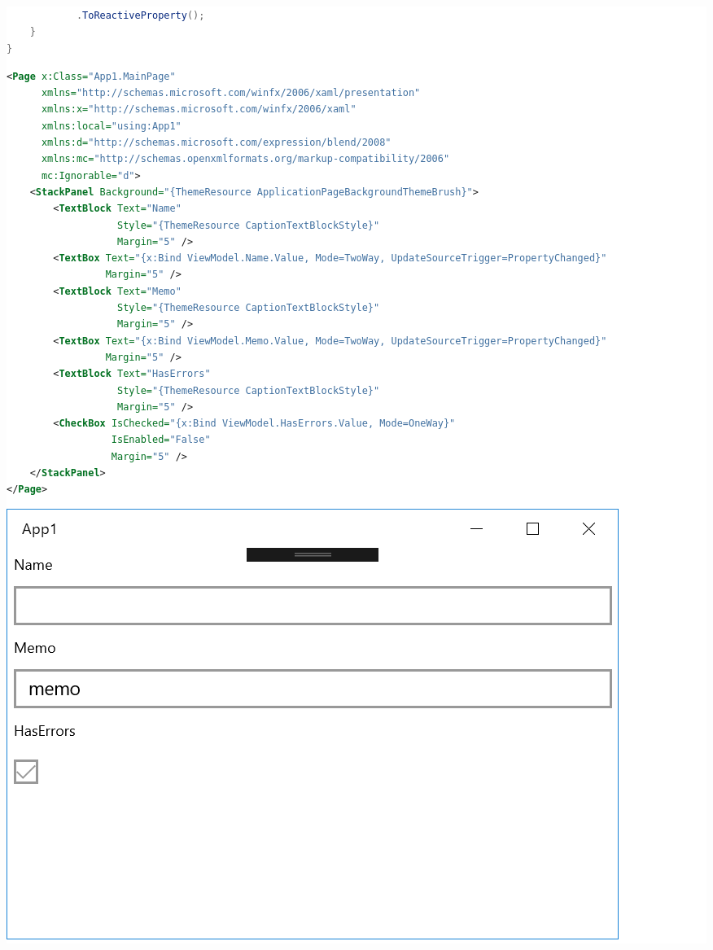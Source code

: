 ```cs
            .ToReactiveProperty();
    }
}
```

```xml
<Page x:Class="App1.MainPage"
      xmlns="http://schemas.microsoft.com/winfx/2006/xaml/presentation"
      xmlns:x="http://schemas.microsoft.com/winfx/2006/xaml"
      xmlns:local="using:App1"
      xmlns:d="http://schemas.microsoft.com/expression/blend/2008"
      xmlns:mc="http://schemas.openxmlformats.org/markup-compatibility/2006"
      mc:Ignorable="d">
    <StackPanel Background="{ThemeResource ApplicationPageBackgroundThemeBrush}">
        <TextBlock Text="Name"
                   Style="{ThemeResource CaptionTextBlockStyle}" 
                   Margin="5" />
        <TextBox Text="{x:Bind ViewModel.Name.Value, Mode=TwoWay, UpdateSourceTrigger=PropertyChanged}"
                 Margin="5" />
        <TextBlock Text="Memo"
                   Style="{ThemeResource CaptionTextBlockStyle}"
                   Margin="5" />
        <TextBox Text="{x:Bind ViewModel.Memo.Value, Mode=TwoWay, UpdateSourceTrigger=PropertyChanged}"
                 Margin="5" />
        <TextBlock Text="HasErrors"
                   Style="{ThemeResource CaptionTextBlockStyle}"
                   Margin="5" />
        <CheckBox IsChecked="{x:Bind ViewModel.HasErrors.Value, Mode=OneWay}"
                  IsEnabled="False"
                  Margin="5" />
    </StackPanel>
</Page>
```

![HasErrors](./images/haserrors-handling.png)
